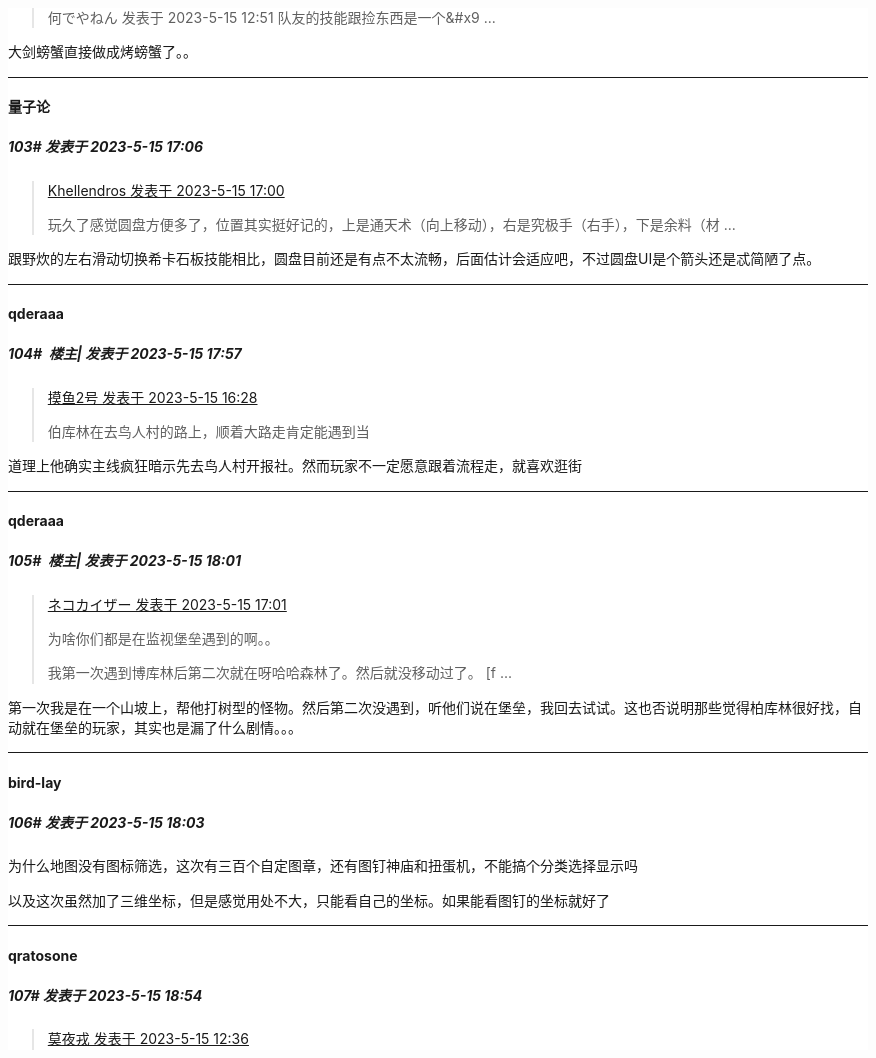 <blockquote>何でやねん 发表于 2023-5-15 12:51
队友的技能跟捡东西是一个&amp;#x9 ...</blockquote>
大剑螃蟹直接做成烤螃蟹了。。

*****

####  量子论  
##### 103#       发表于 2023-5-15 17:06

<blockquote><a href="httphttps://bbs.saraba1st.com/2b/forum.php?mod=redirect&amp;goto=findpost&amp;pid=60853634&amp;ptid=2134349" target="_blank">Khellendros 发表于 2023-5-15 17:00</a>

玩久了感觉圆盘方便多了，位置其实挺好记的，上是通天术（向上移动），右是究极手（右手），下是余料（材 ...</blockquote>
跟野炊的左右滑动切换希卡石板技能相比，圆盘目前还是有点不太流畅，后面估计会适应吧，不过圆盘UI是个箭头还是忒简陋了点。


*****

####  qderaaa  
##### 104#         楼主| 发表于 2023-5-15 17:57

<blockquote><a href="httphttps://bbs.saraba1st.com/2b/forum.php?mod=redirect&amp;goto=findpost&amp;pid=60853165&amp;ptid=2134349" target="_blank">摸鱼2号 发表于 2023-5-15 16:28</a>

伯库林在去鸟人村的路上，顺着大路走肯定能遇到当</blockquote>
道理上他确实主线疯狂暗示先去鸟人村开报社。然而玩家不一定愿意跟着流程走，就喜欢逛街

*****

####  qderaaa  
##### 105#         楼主| 发表于 2023-5-15 18:01

<blockquote><a href="httphttps://bbs.saraba1st.com/2b/forum.php?mod=redirect&amp;goto=findpost&amp;pid=60853648&amp;ptid=2134349" target="_blank">ネコカイザー 发表于 2023-5-15 17:01</a>

为啥你们都是在监视堡垒遇到的啊。。

我第一次遇到博库林后第二次就在呀哈哈森林了。然后就没移动过了。 [f ...</blockquote>
第一次我是在一个山坡上，帮他打树型的怪物。然后第二次没遇到，听他们说在堡垒，我回去试试。这也否说明那些觉得柏库林很好找，自动就在堡垒的玩家，其实也是漏了什么剧情。。。


*****

####  bird-lay  
##### 106#       发表于 2023-5-15 18:03

为什么地图没有图标筛选，这次有三百个自定图章，还有图钉神庙和扭蛋机，不能搞个分类选择显示吗

以及这次虽然加了三维坐标，但是感觉用处不大，只能看自己的坐标。如果能看图钉的坐标就好了


*****

####  qratosone  
##### 107#       发表于 2023-5-15 18:54

<blockquote><a href="httphttps://bbs.saraba1st.com/2b/forum.php?mod=redirect&amp;goto=findpost&amp;pid=60850272&amp;ptid=2134349" target="_blank">莫夜戎 发表于 2023-5-15 12:36</a>
